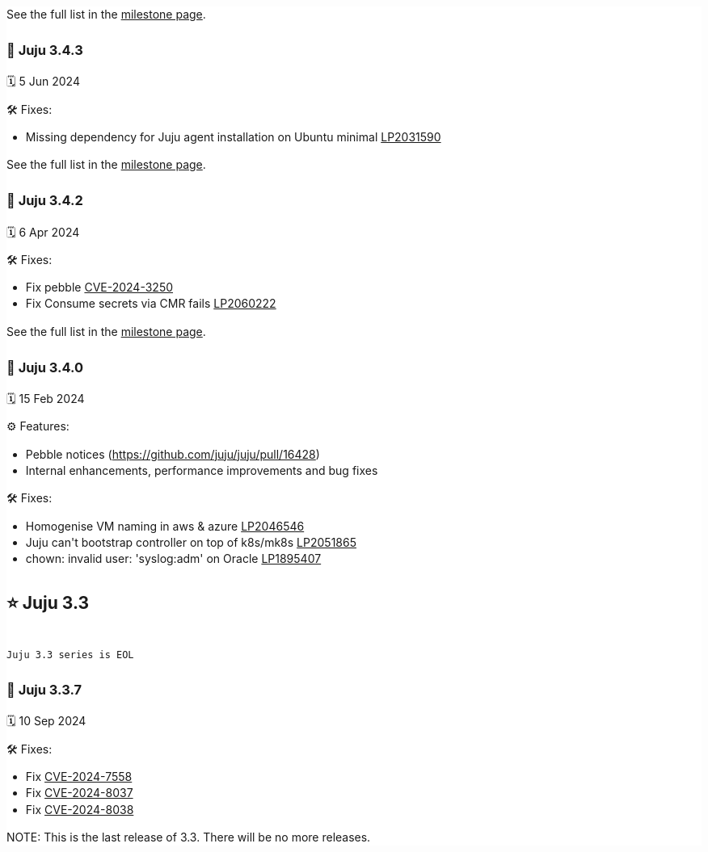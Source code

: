 See the full list in the [milestone page](https://launchpad.net/juju/+milestone/3.4.4).

### 🔸 **Juju 3.4.3**
🗓️ 5 Jun 2024

🛠️ Fixes:

- Missing dependency for Juju agent installation on Ubuntu minimal [LP2031590](https://bugs.launchpad.net/juju/+bug/2031590)

See the full list in the [milestone page](https://launchpad.net/juju/+milestone/3.4.3).

### 🔸 **Juju 3.4.2**
🗓️ 6 Apr 2024

🛠️ Fixes:

- Fix pebble [CVE-2024-3250](https://github.com/canonical/pebble/security/advisories/GHSA-4685-2x5r-65pj)
- Fix Consume secrets via CMR fails [LP2060222](https://bugs.launchpad.net/juju/+bug/2060222)

See the full list in the [milestone page](https://launchpad.net/juju/+milestone/3.4.2).

### 🔸 **Juju 3.4.0**
🗓️ 15 Feb 2024

⚙️ Features:
* Pebble notices (https://github.com/juju/juju/pull/16428)
* Internal enhancements, performance improvements and bug fixes

🛠️ Fixes:
* Homogenise VM naming in aws & azure [LP2046546](https://bugs.launchpad.net/juju/+bug/2046546)
* Juju can't bootstrap controller on top of k8s/mk8s [LP2051865](https://bugs.launchpad.net/juju/+bug/2051865)
* chown: invalid user: 'syslog:adm' on Oracle [LP1895407](https://bugs.launchpad.net/juju/+bug/1895407)


## ⭐ **Juju 3.3**
```{caution}

Juju 3.3 series is EOL

```

### 🔸 **Juju 3.3.7**
🗓️ 10 Sep 2024

🛠️ Fixes:

- Fix [CVE-2024-7558](https://github.com/juju/juju/security/advisories/GHSA-mh98-763h-m9v4)
- Fix [CVE-2024-8037](https://github.com/juju/juju/security/advisories/GHSA-8v4w-f4r9-7h6x)
- Fix [CVE-2024-8038](https://github.com/juju/juju/security/advisories/GHSA-xwgj-vpm9-q2rq)

NOTE: This is the last release of 3.3. There will be no more releases.
